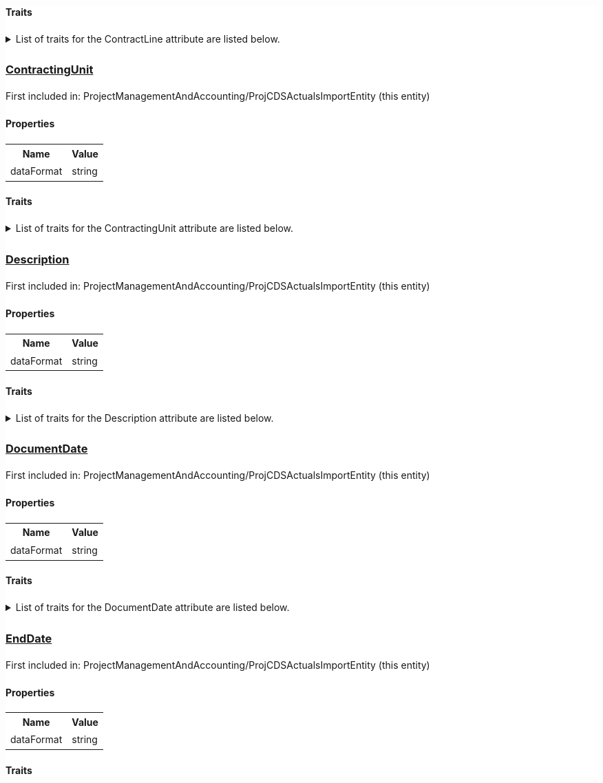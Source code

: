 #### Traits

<details><summary>List of traits for the ContractLine attribute are listed below.</summary></details>

### <a href=#ContractingUnit name="ContractingUnit">ContractingUnit</a>

First included in: ProjectManagementAndAccounting/ProjCDSActualsImportEntity (this entity)  

#### Properties

<table><tr><th>Name</th><th>Value</th></tr><tr><td>dataFormat</td><td>string</td></tr></table>

#### Traits

<details><summary>List of traits for the ContractingUnit attribute are listed below.</summary></details>

### <a href=#Description name="Description">Description</a>

First included in: ProjectManagementAndAccounting/ProjCDSActualsImportEntity (this entity)  

#### Properties

<table><tr><th>Name</th><th>Value</th></tr><tr><td>dataFormat</td><td>string</td></tr></table>

#### Traits

<details><summary>List of traits for the Description attribute are listed below.</summary></details>

### <a href=#DocumentDate name="DocumentDate">DocumentDate</a>

First included in: ProjectManagementAndAccounting/ProjCDSActualsImportEntity (this entity)  

#### Properties

<table><tr><th>Name</th><th>Value</th></tr><tr><td>dataFormat</td><td>string</td></tr></table>

#### Traits

<details><summary>List of traits for the DocumentDate attribute are listed below.</summary></details>

### <a href=#EndDate name="EndDate">EndDate</a>

First included in: ProjectManagementAndAccounting/ProjCDSActualsImportEntity (this entity)  

#### Properties

<table><tr><th>Name</th><th>Value</th></tr><tr><td>dataFormat</td><td>string</td></tr></table>

#### Traits
